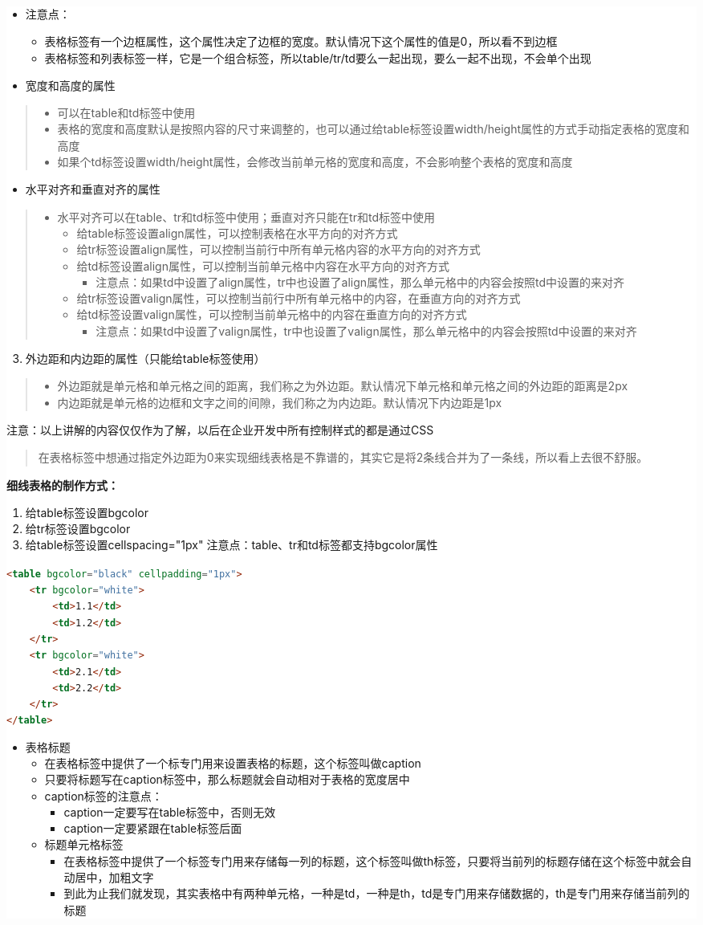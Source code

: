 - 注意点：
    - 表格标签有一个边框属性，这个属性决定了边框的宽度。默认情况下这个属性的值是0，所以看不到边框
    - 表格标签和列表标签一样，它是一个组合标签，所以table/tr/td要么一起出现，要么一起不出现，不会单个出现


- 宽度和高度的属性
>    - 可以在table和td标签中使用
>    - 表格的宽度和高度默认是按照内容的尺寸来调整的，也可以通过给table标签设置width/height属性的方式手动指定表格的宽度和高度
>    - 如果个td标签设置width/height属性，会修改当前单元格的宽度和高度，不会影响整个表格的宽度和高度

- 水平对齐和垂直对齐的属性
>    - 水平对齐可以在table、tr和td标签中使用；垂直对齐只能在tr和td标签中使用
>        - 给table标签设置align属性，可以控制表格在水平方向的对齐方式
>        - 给tr标签设置align属性，可以控制当前行中所有单元格内容的水平方向的对齐方式
>        - 给td标签设置align属性，可以控制当前单元格中内容在水平方向的对齐方式
>            - 注意点：如果td中设置了align属性，tr中也设置了align属性，那么单元格中的内容会按照td中设置的来对齐
>        - 给tr标签设置valign属性，可以控制当前行中所有单元格中的内容，在垂直方向的对齐方式
>        - 给td标签设置valign属性，可以控制当前单元格中的内容在垂直方向的对齐方式
>            - 注意点：如果td中设置了valign属性，tr中也设置了valign属性，那么单元格中的内容会按照td中设置的来对齐


3. 外边距和内边距的属性（只能给table标签使用）
>    - 外边距就是单元格和单元格之间的距离，我们称之为外边距。默认情况下单元格和单元格之间的外边距的距离是2px
>    - 内边距就是单元格的边框和文字之间的间隙，我们称之为内边距。默认情况下内边距是1px


注意：以上讲解的内容仅仅作为了解，以后在企业开发中所有控制样式的都是通过CSS


> 在表格标签中想通过指定外边距为0来实现细线表格是不靠谱的，其实它是将2条线合并为了一条线，所以看上去很不舒服。

**细线表格的制作方式：**
1. 给table标签设置bgcolor
2. 给tr标签设置bgcolor
3. 给table标签设置cellspacing="1px"
注意点：table、tr和td标签都支持bgcolor属性

```html
<table bgcolor="black" cellpadding="1px">
    <tr bgcolor="white">
        <td>1.1</td>
        <td>1.2</td>
    </tr>
    <tr bgcolor="white">
        <td>2.1</td>
        <td>2.2</td>
    </tr>
</table>
```
- 表格标题
    - 在表格标签中提供了一个标专门用来设置表格的标题，这个标签叫做caption
    - 只要将标题写在caption标签中，那么标题就会自动相对于表格的宽度居中
    - caption标签的注意点：
        - caption一定要写在table标签中，否则无效
        - caption一定要紧跟在table标签后面
    - 标题单元格标签
        - 在表格标签中提供了一个标签专门用来存储每一列的标题，这个标签叫做th标签，只要将当前列的标题存储在这个标签中就会自动居中，加粗文字
        - 到此为止我们就发现，其实表格中有两种单元格，一种是td，一种是th，td是专门用来存储数据的，th是专门用来存储当前列的标题
